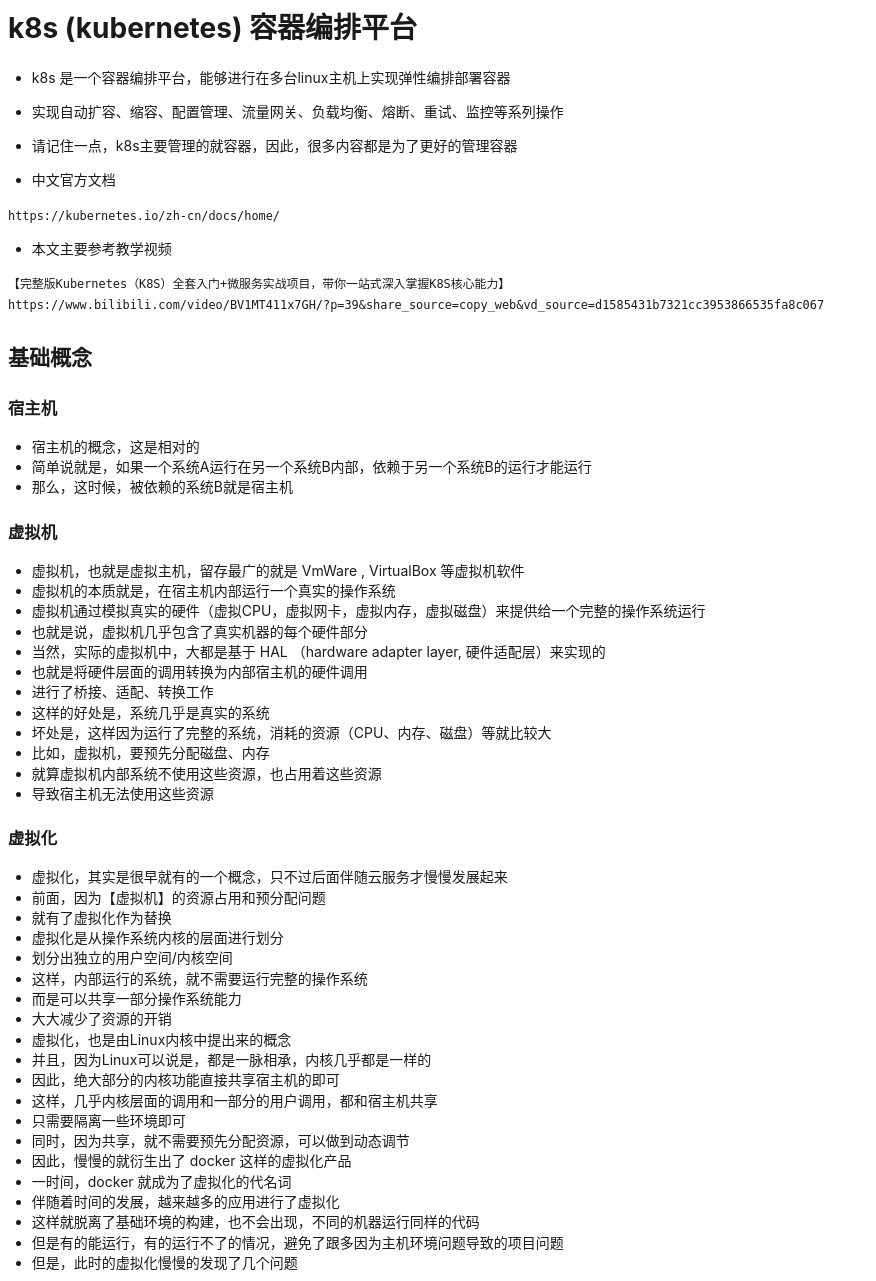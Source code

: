# k8s (kubernetes) 容器编排平台

- k8s 是一个容器编排平台，能够进行在多台linux主机上实现弹性编排部署容器
- 实现自动扩容、缩容、配置管理、流量网关、负载均衡、熔断、重试、监控等系列操作
- 请记住一点，k8s主要管理的就容器，因此，很多内容都是为了更好的管理容器

- 中文官方文档

```shell
https://kubernetes.io/zh-cn/docs/home/
```

- 本文主要参考教学视频

```shell
【完整版Kubernetes（K8S）全套入门+微服务实战项目，带你一站式深入掌握K8S核心能力】 
https://www.bilibili.com/video/BV1MT411x7GH/?p=39&share_source=copy_web&vd_source=d1585431b7321cc3953866535fa8c067
```

## 基础概念

### 宿主机

- 宿主机的概念，这是相对的
- 简单说就是，如果一个系统A运行在另一个系统B内部，依赖于另一个系统B的运行才能运行
- 那么，这时候，被依赖的系统B就是宿主机

### 虚拟机

- 虚拟机，也就是虚拟主机，留存最广的就是 VmWare , VirtualBox 等虚拟机软件
- 虚拟机的本质就是，在宿主机内部运行一个真实的操作系统
- 虚拟机通过模拟真实的硬件（虚拟CPU，虚拟网卡，虚拟内存，虚拟磁盘）来提供给一个完整的操作系统运行
- 也就是说，虚拟机几乎包含了真实机器的每个硬件部分
- 当然，实际的虚拟机中，大都是基于 HAL （hardware adapter layer, 硬件适配层）来实现的
- 也就是将硬件层面的调用转换为内部宿主机的硬件调用
- 进行了桥接、适配、转换工作
- 这样的好处是，系统几乎是真实的系统
- 坏处是，这样因为运行了完整的系统，消耗的资源（CPU、内存、磁盘）等就比较大
- 比如，虚拟机，要预先分配磁盘、内存
- 就算虚拟机内部系统不使用这些资源，也占用着这些资源
- 导致宿主机无法使用这些资源

### 虚拟化

- 虚拟化，其实是很早就有的一个概念，只不过后面伴随云服务才慢慢发展起来
- 前面，因为【虚拟机】的资源占用和预分配问题
- 就有了虚拟化作为替换
- 虚拟化是从操作系统内核的层面进行划分
- 划分出独立的用户空间/内核空间
- 这样，内部运行的系统，就不需要运行完整的操作系统
- 而是可以共享一部分操作系统能力
- 大大减少了资源的开销
- 虚拟化，也是由Linux内核中提出来的概念
- 并且，因为Linux可以说是，都是一脉相承，内核几乎都是一样的
- 因此，绝大部分的内核功能直接共享宿主机的即可
- 这样，几乎内核层面的调用和一部分的用户调用，都和宿主机共享
- 只需要隔离一些环境即可
- 同时，因为共享，就不需要预先分配资源，可以做到动态调节
- 因此，慢慢的就衍生出了 docker 这样的虚拟化产品
- 一时间，docker 就成为了虚拟化的代名词
- 伴随着时间的发展，越来越多的应用进行了虚拟化
- 这样就脱离了基础环境的构建，也不会出现，不同的机器运行同样的代码
- 但是有的能运行，有的运行不了的情况，避免了跟多因为主机环境问题导致的项目问题
- 但是，此时的虚拟化慢慢的发现了几个问题